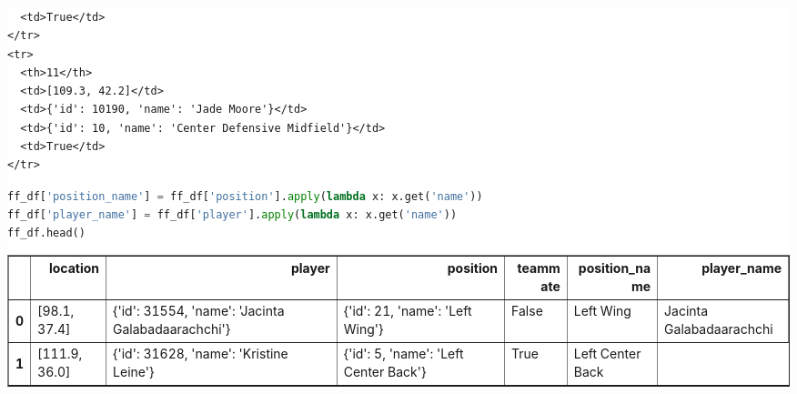       <td>True</td>
    </tr>
    <tr>
      <th>11</th>
      <td>[109.3, 42.2]</td>
      <td>{'id': 10190, 'name': 'Jade Moore'}</td>
      <td>{'id': 10, 'name': 'Center Defensive Midfield'}</td>
      <td>True</td>
    </tr>
  </tbody>
</table>
</div>




```python
ff_df['position_name'] = ff_df['position'].apply(lambda x: x.get('name'))
ff_df['player_name'] = ff_df['player'].apply(lambda x: x.get('name'))
ff_df.head()
```




<div>
<style scoped>
    .dataframe tbody tr th:only-of-type {
        vertical-align: middle;
    }

    .dataframe tbody tr th {
        vertical-align: top;
    }

    .dataframe thead th {
        text-align: right;
    }
</style>
<table border="1" class="dataframe">
  <thead>
    <tr style="text-align: right;">
      <th></th>
      <th>location</th>
      <th>player</th>
      <th>position</th>
      <th>teammate</th>
      <th>position_name</th>
      <th>player_name</th>
    </tr>
  </thead>
  <tbody>
    <tr>
      <th>0</th>
      <td>[98.1, 37.4]</td>
      <td>{'id': 31554, 'name': 'Jacinta Galabadaarachchi'}</td>
      <td>{'id': 21, 'name': 'Left Wing'}</td>
      <td>False</td>
      <td>Left Wing</td>
      <td>Jacinta Galabadaarachchi</td>
    </tr>
    <tr>
      <th>1</th>
      <td>[111.9, 36.0]</td>
      <td>{'id': 31628, 'name': 'Kristine Leine'}</td>
      <td>{'id': 5, 'name': 'Left Center Back'}</td>
      <td>True</td>
      <td>Left Center Back</td>